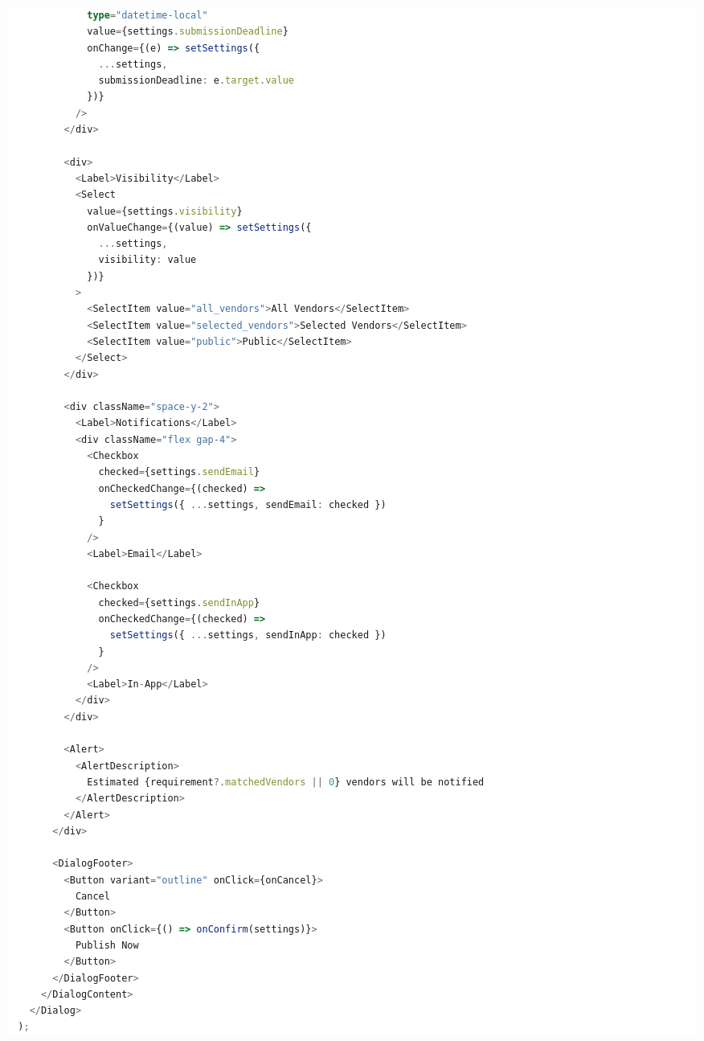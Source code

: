 ```typescript
              type="datetime-local"
              value={settings.submissionDeadline}
              onChange={(e) => setSettings({ 
                ...settings, 
                submissionDeadline: e.target.value 
              })}
            />
          </div>

          <div>
            <Label>Visibility</Label>
            <Select
              value={settings.visibility}
              onValueChange={(value) => setSettings({ 
                ...settings, 
                visibility: value 
              })}
            >
              <SelectItem value="all_vendors">All Vendors</SelectItem>
              <SelectItem value="selected_vendors">Selected Vendors</SelectItem>
              <SelectItem value="public">Public</SelectItem>
            </Select>
          </div>

          <div className="space-y-2">
            <Label>Notifications</Label>
            <div className="flex gap-4">
              <Checkbox
                checked={settings.sendEmail}
                onCheckedChange={(checked) => 
                  setSettings({ ...settings, sendEmail: checked })
                }
              />
              <Label>Email</Label>
              
              <Checkbox
                checked={settings.sendInApp}
                onCheckedChange={(checked) => 
                  setSettings({ ...settings, sendInApp: checked })
                }
              />
              <Label>In-App</Label>
            </div>
          </div>

          <Alert>
            <AlertDescription>
              Estimated {requirement?.matchedVendors || 0} vendors will be notified
            </AlertDescription>
          </Alert>
        </div>

        <DialogFooter>
          <Button variant="outline" onClick={onCancel}>
            Cancel
          </Button>
          <Button onClick={() => onConfirm(settings)}>
            Publish Now
          </Button>
        </DialogFooter>
      </DialogContent>
    </Dialog>
  );
```